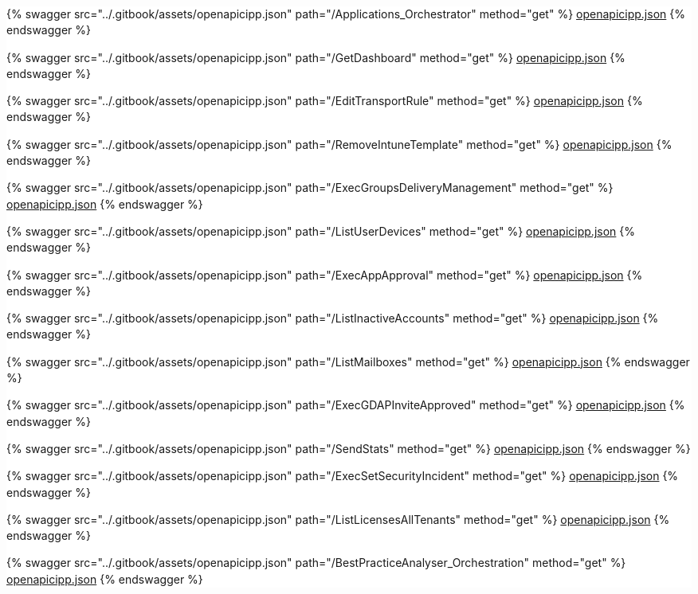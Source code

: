 {% swagger src="../.gitbook/assets/openapicipp.json" path="/Applications_Orchestrator" method="get" %}
[openapicipp.json](../.gitbook/assets/openapicipp.json)
{% endswagger %}

{% swagger src="../.gitbook/assets/openapicipp.json" path="/GetDashboard" method="get" %}
[openapicipp.json](../.gitbook/assets/openapicipp.json)
{% endswagger %}

{% swagger src="../.gitbook/assets/openapicipp.json" path="/EditTransportRule" method="get" %}
[openapicipp.json](../.gitbook/assets/openapicipp.json)
{% endswagger %}

{% swagger src="../.gitbook/assets/openapicipp.json" path="/RemoveIntuneTemplate" method="get" %}
[openapicipp.json](../.gitbook/assets/openapicipp.json)
{% endswagger %}

{% swagger src="../.gitbook/assets/openapicipp.json" path="/ExecGroupsDeliveryManagement" method="get" %}
[openapicipp.json](../.gitbook/assets/openapicipp.json)
{% endswagger %}

{% swagger src="../.gitbook/assets/openapicipp.json" path="/ListUserDevices" method="get" %}
[openapicipp.json](../.gitbook/assets/openapicipp.json)
{% endswagger %}

{% swagger src="../.gitbook/assets/openapicipp.json" path="/ExecAppApproval" method="get" %}
[openapicipp.json](../.gitbook/assets/openapicipp.json)
{% endswagger %}

{% swagger src="../.gitbook/assets/openapicipp.json" path="/ListInactiveAccounts" method="get" %}
[openapicipp.json](../.gitbook/assets/openapicipp.json)
{% endswagger %}

{% swagger src="../.gitbook/assets/openapicipp.json" path="/ListMailboxes" method="get" %}
[openapicipp.json](../.gitbook/assets/openapicipp.json)
{% endswagger %}

{% swagger src="../.gitbook/assets/openapicipp.json" path="/ExecGDAPInviteApproved" method="get" %}
[openapicipp.json](../.gitbook/assets/openapicipp.json)
{% endswagger %}

{% swagger src="../.gitbook/assets/openapicipp.json" path="/SendStats" method="get" %}
[openapicipp.json](../.gitbook/assets/openapicipp.json)
{% endswagger %}

{% swagger src="../.gitbook/assets/openapicipp.json" path="/ExecSetSecurityIncident" method="get" %}
[openapicipp.json](../.gitbook/assets/openapicipp.json)
{% endswagger %}

{% swagger src="../.gitbook/assets/openapicipp.json" path="/ListLicensesAllTenants" method="get" %}
[openapicipp.json](../.gitbook/assets/openapicipp.json)
{% endswagger %}

{% swagger src="../.gitbook/assets/openapicipp.json" path="/BestPracticeAnalyser_Orchestration" method="get" %}
[openapicipp.json](../.gitbook/assets/openapicipp.json)
{% endswagger %}
